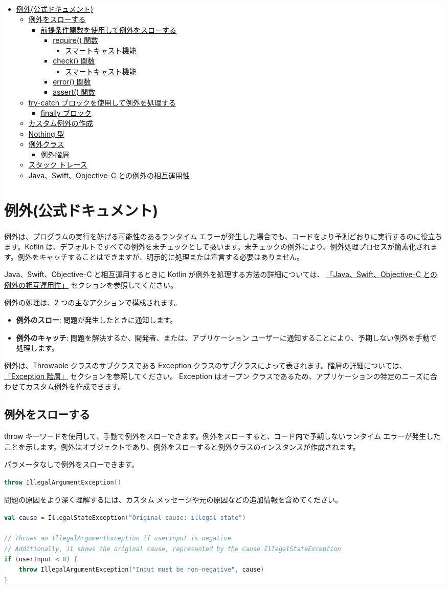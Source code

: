 - [例外(公式ドキュメント)](#例外公式ドキュメント)
  - [例外をスローする](#例外をスローする)
    - [前提条件関数を使用して例外をスローする](#前提条件関数を使用して例外をスローする)
      - [require() 関数](#require-関数)
        - [スマートキャスト機能](#スマートキャスト機能)
      - [check() 関数](#check-関数)
        - [スマートキャスト機能](#スマートキャスト機能-1)
      - [error() 関数](#error-関数)
      - [assert() 関数](#assert-関数)
  - [try-catch ブロックを使用して例外を処理する](#try-catch-ブロックを使用して例外を処理する)
    - [finally ブロック](#finally-ブロック)
  - [カスタム例外の作成](#カスタム例外の作成)
  - [Nothing 型](#nothing-型)
  - [例外クラス](#例外クラス)
    - [例外階層](#例外階層)
  - [スタック トレース](#スタック-トレース)
  - [Java、Swift、Objective-C との例外の相互運用性](#javaswiftobjective-c-との例外の相互運用性)


# 例外(公式ドキュメント)

例外は、プログラムの実行を妨げる可能性のあるランタイム エラーが発生した場合でも、コードをより予測どおりに実行するのに役立ちます。Kotlin は、デフォルトですべての例外を未チェックとして扱います。未チェックの例外により、例外処理プロセスが簡素化されます。例外をキャッチすることはできますが、明示的に処理または宣言する必要はありません。

Java、Swift、Objective-C と相互運用するときに Kotlin が例外を処理する方法の詳細については、 [「Java、Swift、Objective-C との例外の相互運用性」](#javaswiftobjective-c-との例外の相互運用性) セクションを参照してください。

例外の処理は、2 つの主なアクションで構成されます。

- **例外のスロー**: 問題が発生したときに通知します。

- **例外のキャッチ**: 問題を解決するか、開発者、または、アプリケーション ユーザーに通知することにより、予期しない例外を手動で処理します。

例外は、Throwable クラスのサブクラスである Exception クラスのサブクラスによって表されます。階層の詳細については、 [「Exception 階層」](#例外階層) セクションを参照してください。 Exception はオープン クラスであるため、アプリケーションの特定のニーズに合わせてカスタム例外を作成できます。


## 例外をスローする

throw キーワードを使用して、手動で例外をスローできます。例外をスローすると、コード内で予期しないランタイム エラーが発生したことを示します。例外はオブジェクトであり、例外をスローすると例外クラスのインスタンスが作成されます。

パラメータなしで例外をスローできます。

```kotlin
throw IllegalArgumentException()
```

問題の原因をより深く理解するには、カスタム メッセージや元の原因などの追加情報を含めてください。


```kotlin
val cause = IllegalStateException("Original cause: illegal state")

// Throws an IllegalArgumentException if userInput is negative
// Additionally, it shows the original cause, represented by the cause IllegalStateException
if (userInput < 0) {
    throw IllegalArgumentException("Input must be non-negative", cause)
}
```
